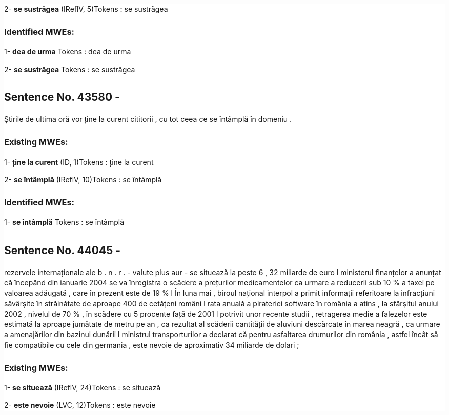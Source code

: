 2- **se sustrăgea** (IReflV, 5)Tokens : 
se
sustrăgea

### Identified MWEs: 
1- **dea de urma** Tokens : 
dea
de
urma

2- **se sustrăgea** Tokens : 
se
sustrăgea

## Sentence No. 43580 - 
Știrile de ultima oră vor ține la curent cititorii , cu tot ceea ce se întâmplă în domeniu . 
### Existing MWEs: 
1- **ține la curent** (ID, 1)Tokens : 
ține
la
curent

2- **se întâmplă** (IReflV, 10)Tokens : 
se
întâmplă

### Identified MWEs: 
1- **se întâmplă** Tokens : 
se
întâmplă

## Sentence No. 44045 - 
rezervele internaționale ale b . n . r . - valute plus aur - se situează la peste 6 , 32 miliarde de euro l ministerul finanțelor a anunțat că începând din ianuarie 2004 se va înregistra o scădere a prețurilor medicamentelor ca urmare a reducerii sub 10 % a taxei pe valoarea adăugată , care în prezent este de 19 % l În luna mai , biroul național interpol a primit informații referitoare la infracțiuni săvârșite în străinătate de aproape 400 de cetățeni români l rata anuală a pirateriei software în românia a atins , la sfârșitul anului 2002 , nivelul de 70 % , în scădere cu 5 procente față de 2001 l potrivit unor recente studii , retragerea medie a falezelor este estimată la aproape jumătate de metru pe an , ca rezultat al scăderii cantității de aluviuni descărcate în marea neagră , ca urmare a amenajărilor din bazinul dunării l ministrul transporturilor a declarat că pentru asfaltarea drumurilor din românia , astfel încât să fie compatibile cu cele din germania , este nevoie de aproximativ 34 miliarde de dolari ; 
### Existing MWEs: 
1- **se situează** (IReflV, 24)Tokens : 
se
situează

2- **este nevoie** (LVC, 12)Tokens : 
este
nevoie
